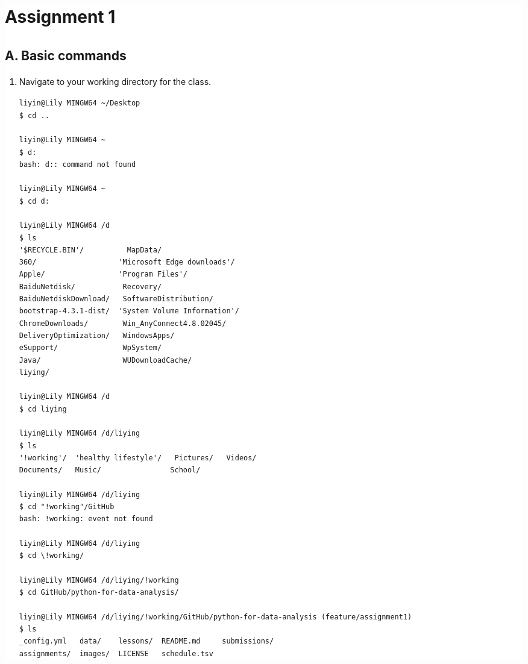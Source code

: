 # Assignment 1
## A. Basic commands
1.  Navigate to your working directory for the class.
    ```{bash eval=FALSE, include=TRUE}
    liyin@Lily MINGW64 ~/Desktop
    $ cd ..

    liyin@Lily MINGW64 ~
    $ d:
    bash: d:: command not found

    liyin@Lily MINGW64 ~
    $ cd d:

    liyin@Lily MINGW64 /d
    $ ls
    '$RECYCLE.BIN'/          MapData/
    360/                   'Microsoft Edge downloads'/
    Apple/                 'Program Files'/
    BaiduNetdisk/           Recovery/
    BaiduNetdiskDownload/   SoftwareDistribution/
    bootstrap-4.3.1-dist/  'System Volume Information'/
    ChromeDownloads/        Win_AnyConnect4.8.02045/
    DeliveryOptimization/   WindowsApps/
    eSupport/               WpSystem/
    Java/                   WUDownloadCache/
    liying/

    liyin@Lily MINGW64 /d
    $ cd liying

    liyin@Lily MINGW64 /d/liying
    $ ls
    '!working'/  'healthy lifestyle'/   Pictures/   Videos/
    Documents/   Music/                School/

    liyin@Lily MINGW64 /d/liying
    $ cd "!working"/GitHub
    bash: !working: event not found

    liyin@Lily MINGW64 /d/liying
    $ cd \!working/

    liyin@Lily MINGW64 /d/liying/!working
    $ cd GitHub/python-for-data-analysis/

    liyin@Lily MINGW64 /d/liying/!working/GitHub/python-for-data-analysis (feature/assignment1)
    $ ls
    _config.yml   data/    lessons/  README.md     submissions/
    assignments/  images/  LICENSE   schedule.tsv
    ```

